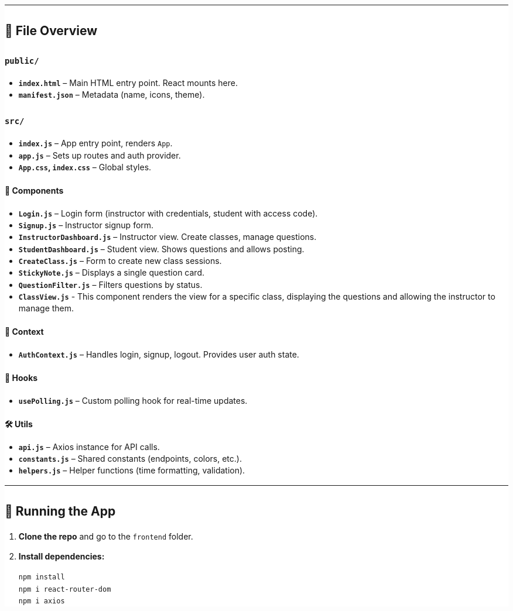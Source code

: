 -----

## 📄 File Overview

### `public/`

  * **`index.html`** – Main HTML entry point. React mounts here.
  * **`manifest.json`** – Metadata (name, icons, theme).

### `src/`

  * **`index.js`** – App entry point, renders `App`.
  * **`app.js`** – Sets up routes and auth provider.
  * **`App.css`, `index.css`** – Global styles.
 

#### 🧩 Components

  * **`Login.js`** – Login form (instructor with credentials, student with access code).
  * **`Signup.js`** – Instructor signup form.
  * **`InstructorDashboard.js`** – Instructor view. Create classes, manage questions.
  * **`StudentDashboard.js`** – Student view. Shows questions and allows posting.
  * **`CreateClass.js`** – Form to create new class sessions.
  * **`StickyNote.js`** – Displays a single question card.
  * **`QuestionFilter.js`** – Filters questions by status.
  * **`ClassView.js`** - This component renders the view for a specific class, displaying the questions and allowing the instructor to manage them.

#### 🔐 Context

  * **`AuthContext.js`** – Handles login, signup, logout. Provides user auth state.

#### 🎣 Hooks

  * **`usePolling.js`** – Custom polling hook for real-time updates.

#### 🛠️ Utils

  * **`api.js`** – Axios instance for API calls.
  * **`constants.js`** – Shared constants (endpoints, colors, etc.).
  * **`helpers.js`** – Helper functions (time formatting, validation).

-----

## 🚀 Running the App

1.  **Clone the repo** and go to the `frontend` folder.

2.  **Install dependencies:**

    ```bash
    npm install
    npm i react-router-dom
    npm i axios
    ```
